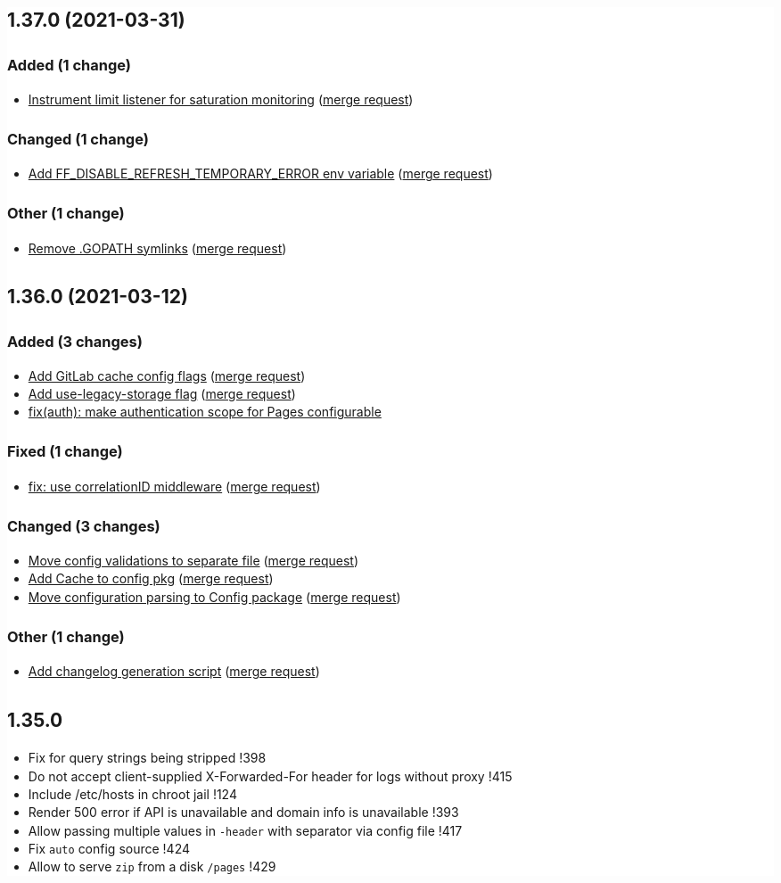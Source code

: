 ## 1.37.0 (2021-03-31)

### Added (1 change)

- [Instrument limit listener for saturation monitoring](gitlab-org/gitlab-pages@b2bebb9733332031654f203a42c9912831d49a15) ([merge request](gitlab-org/gitlab-pages!443))

### Changed (1 change)

- [Add FF_DISABLE_REFRESH_TEMPORARY_ERROR env variable](gitlab-org/gitlab-pages@da02f9667d9c0696538bc7ca85a84bf66a33942c) ([merge request](gitlab-org/gitlab-pages!435))

### Other (1 change)

- [Remove .GOPATH symlinks](gitlab-org/gitlab-pages@33723f8a85871797b6f38ab0340437a9b635f917) ([merge request](gitlab-org/gitlab-pages!453))

## 1.36.0 (2021-03-12)

### Added (3 changes)

- [Add GitLab cache config flags](gitlab-org/gitlab-pages@93c7957b8a2673c418f3e9620d99a5206a02adcc) ([merge request](gitlab-org/gitlab-pages!442))
- [Add use-legacy-storage flag](gitlab-org/gitlab-pages@258be795aa78afe2252e630508fa049a596251fc) ([merge request](gitlab-org/gitlab-pages!439))
- [fix(auth): make authentication scope for Pages configurable](gitlab-org/gitlab-pages@b41995a13969b2926ad265bcc769f473e48166cb)

### Fixed (1 change)

- [fix: use correlationID middleware](gitlab-org/gitlab-pages@ae9a8fb5304fca0a1dc0441cb991227320033bca) ([merge request](gitlab-org/gitlab-pages!438))

### Changed (3 changes)

- [Move config validations to separate file](gitlab-org/gitlab-pages@23ac0e80a47e578fd17cee491e8ad0af13e67d37) ([merge request](gitlab-org/gitlab-pages!440))
- [Add Cache to config pkg](gitlab-org/gitlab-pages@bc93c23e1b5ffd4acb99935c2a77966322112c50) ([merge request](gitlab-org/gitlab-pages!434))
- [Move configuration parsing to Config package](gitlab-org/gitlab-pages@b7e2085b76c11212ac41f80672d5c5f9b0287fee) ([merge request](gitlab-org/gitlab-pages!431))

### Other (1 change)

- [Add changelog generation script](gitlab-org/gitlab-pages@789cbeca36efcd135ec9ccb134d91d9487eeb034) ([merge request](gitlab-org/gitlab-pages!447))

## 1.35.0

- Fix for query strings being stripped !398
- Do not accept client-supplied X-Forwarded-For header for logs without proxy !415
- Include /etc/hosts in chroot jail !124
- Render 500 error if API is unavailable and domain info is unavailable !393
- Allow passing multiple values in `-header` with separator via config file !417
- Fix `auto` config source !424
- Allow to serve `zip` from a disk `/pages` !429
